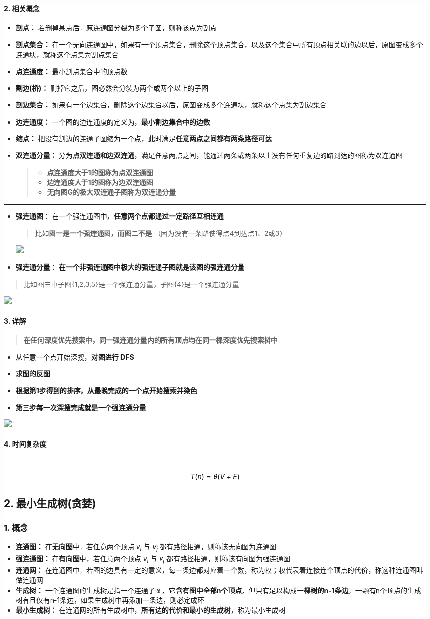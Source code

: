 #### 2. 相关概念

- **割点：** 若删掉某点后，原连通图分裂为多个子图，则称该点为割点

- **割点集合：** 在一个无向连通图中，如果有一个顶点集合，删除这个顶点集合，以及这个集合中所有顶点相关联的边以后，原图变成多个连通块，就称这个点集为割点集合

- **点连通度：** 最小割点集合中的顶点数

- **割边(桥)：** 删掉它之后，图必然会分裂为两个或两个以上的子图

- **割边集合：** 如果有一个边集合，删除这个边集合以后，原图变成多个连通块，就称这个点集为割边集合

- **边连通度：** 一个图的边连通度的定义为，**最小割边集合中的边数**

- **缩点：** 把没有割边的连通子图缩为一个点，此时满足**任意两点之间都有两条路径可达**

- **双连通分量：** 分为**点双连通和边双连通**，满足任意两点之间，能通过两条或两条以上没有任何重复边的路到达的图称为双连通图

  > - **点连通度大于1的图称为点双连通图**
  > - **边连通度大于1的图称为边双连通图**
  > - **无向图G的极大双连通子图称为双连通分量** 

---

- **强连通图**： 在一个强连通图中，**任意两个点都通过一定路径互相连通**

  > 比如**图一是一个强连通图，而图二不是** （因为没有一条路使得点4到达点1、2或3） 

  ![](../../pics/alg/alg_7_4.png)

-  **强连通分量**： **在一个非强连通图中极大的强连通子图就是该图的强连通分量**

  >  比如图三中子图{1,2,3,5}是一个强连通分量，子图{4}是一个强连通分量

  ![](../../pics/alg/alg_7_5.png)

#### 3. 详解

> **在任何深度优先搜索中，同一强连通分量内的所有顶点均在同一棵深度优先搜索树中**

- 从任意一个点开始深搜，**对图进行 DFS**
- **求图的反图**


- **根据第1步得到的排序，从最晚完成的一个点开始搜索并染色**
- **第三步每一次深搜完成就是一个强连通分量**

![](../../pics/alg/alg_7_6.png)

#### 4. 时间复杂度

​	$$T(n) = \theta(V + E)$$

## 2. 最小生成树(贪婪)

### 1. 概念

- **连通图：** 在**无向图**中，若任意两个顶点 $v_i$ 与 $v_j$ 都有路径相通，则称该无向图为连通图
- **强连通图：** 在**有向图**中，若任意两个顶点 $v_i$ 与 $v_j$ 都有路径相通，则称该有向图为强连通图
- **连通网：** 在连通图中，若图的边具有一定的意义，每一条边都对应着一个数，称为权；权代表着连接连个顶点的代价，称这种连通图叫做连通网
- **生成树：** 一个连通图的生成树是指一个连通子图，它**含有图中全部n个顶点**，但只有足以构成**一棵树的n-1条边**。一颗有n个顶点的生成树有且仅有n-1条边，如果生成树中再添加一条边，则必定成环
- **最小生成树：** 在连通网的所有生成树中，**所有边的代价和最小的生成树**，称为最小生成树

